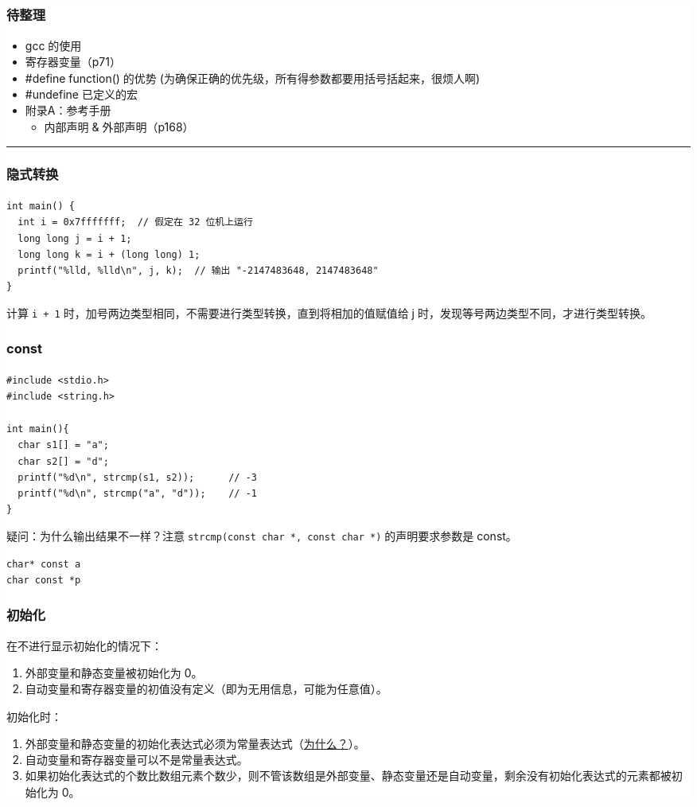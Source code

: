 ### 待整理

- gcc 的使用
- 寄存器变量（p71）
- #define function() 的优势 (为确保正确的优先级，所有得参数都要用括号括起来，很烦人啊)
- #undefine 已定义的宏
- 附录A：参考手册
  - 内部声明 & 外部声明（p168）

---

### 隐式转换

```
int main() {
  int i = 0x7fffffff;  // 假定在 32 位机上运行
  long long j = i + 1;
  long long k = i + (long long) 1;
  printf("%lld, %lld\n", j, k);  // 输出 "-2147483648, 2147483648"
}
```

计算 `i + 1` 时，加号两边类型相同，不需要进行类型转换，直到将相加的值赋值给 j 时，发现等号两边类型不同，才进行类型转换。


### const

```
#include <stdio.h>
#include <string.h>

int main(){
  char s1[] = "a";
  char s2[] = "d";
  printf("%d\n", strcmp(s1, s2));      // -3
  printf("%d\n", strcmp("a", "d"));    // -1
}
```

疑问：为什么输出结果不一样？注意 `strcmp(const char *, const char *)` 的声明要求参数是 const。

```
char* const a
char const *p
```

### 初始化

在不进行显示初始化的情况下：

1. 外部变量和静态变量被初始化为 0。
2. 自动变量和寄存器变量的初值没有定义（即为无用信息，可能为任意值）。

初始化时：

1. 外部变量和静态变量的初始化表达式必须为常量表达式（[为什么？](http://blog.csdn.net/rosetta/article/details/6603370)）。
2. 自动变量和寄存器变量可以不是常量表达式。
3. 如果初始化表达式的个数比数组元素个数少，则不管该数组是外部变量、静态变量还是自动变量，剩余没有初始化表达式的元素都被初始化为 0。
